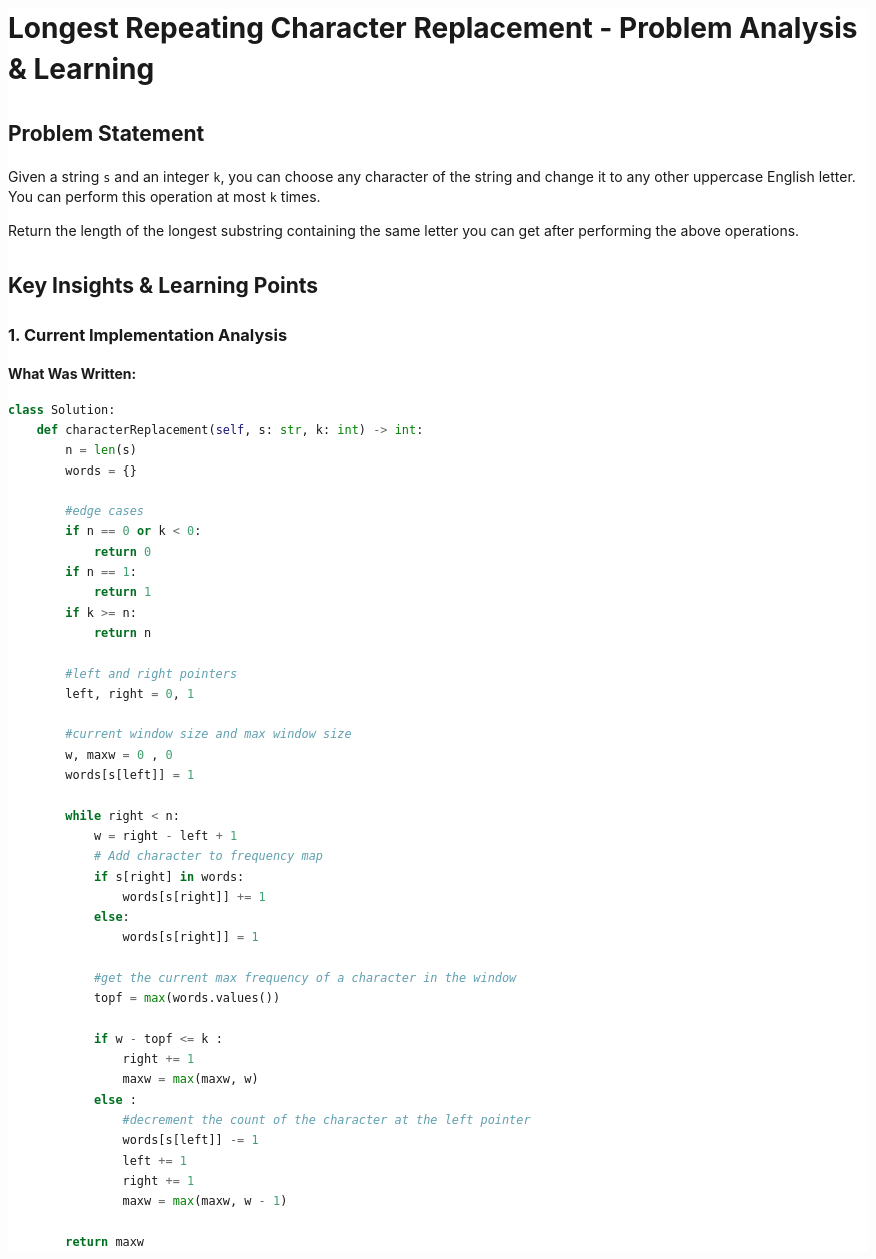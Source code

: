 # Longest Repeating Character Replacement - Problem Analysis & Learning

## Problem Statement
Given a string `s` and an integer `k`, you can choose any character of the string and change it to any other uppercase English letter. You can perform this operation at most `k` times.

Return the length of the longest substring containing the same letter you can get after performing the above operations.

## Key Insights & Learning Points

### 1. Current Implementation Analysis

**What Was Written:**
```python
class Solution:
    def characterReplacement(self, s: str, k: int) -> int:
        n = len(s)
        words = {}
        
        #edge cases 
        if n == 0 or k < 0:
            return 0
        if n == 1:
            return 1
        if k >= n:
            return n
        
        #left and right pointers
        left, right = 0, 1
        
        #current window size and max window size
        w, maxw = 0 , 0
        words[s[left]] = 1

        while right < n:
            w = right - left + 1
            # Add character to frequency map
            if s[right] in words:
                words[s[right]] += 1
            else: 
                words[s[right]] = 1

            #get the current max frequency of a character in the window
            topf = max(words.values())

            if w - topf <= k : 
                right += 1
                maxw = max(maxw, w)
            else : 
                #decrement the count of the character at the left pointer
                words[s[left]] -= 1
                left += 1
                right += 1
                maxw = max(maxw, w - 1)
        
        return maxw
```
